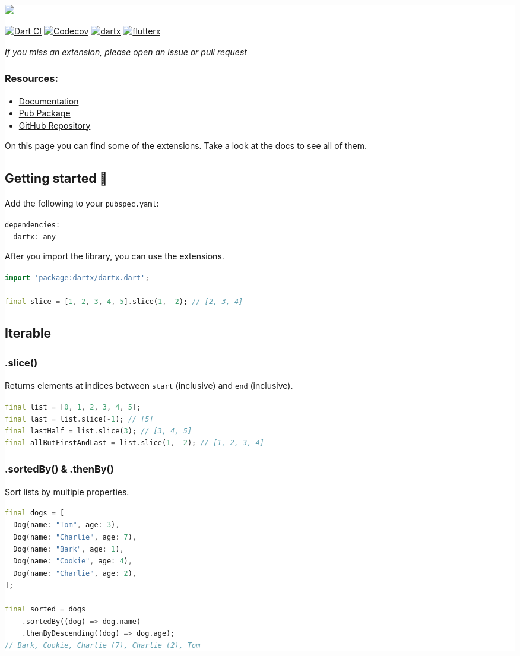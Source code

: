 <img src="https://raw.githubusercontent.com/leisim/dartx/master/.github/logo.svg?sanitize=true" width="500px">

[![Dart CI](https://github.com/leisim/dartx/workflows/Dart%20CI/badge.svg?branch=master)](https://github.com/leisim/dartx/actions) [![Codecov](https://img.shields.io/codecov/c/github/leisim/dartx.svg)](https://codecov.io/gh/leisim/dartx) [![dartx](https://img.shields.io/pub/v/dartx?label=dartx)](https://pub.dev/packages/dartx) [![flutterx](https://img.shields.io/pub/v/flutterx?label=flutterx)](https://pub.dev/packages/flutterx)

_If you miss an extension, please open an issue or pull request_

### Resources:

- [Documentation](https://pub.dev/documentation/dartx/latest/dartx/dartx-library.html)
- [Pub Package](https://pub.dev/packages/dartx)
- [GitHub Repository](https://github.com/leisim/dartx)

On this page you can find some of the extensions. Take a look at the docs to see all of them.

## Getting started 🎉

Add the following to your `pubspec.yaml`:

```dart
dependencies:
  dartx: any
```

After you import the library, you can use the extensions.

```dart
import 'package:dartx/dartx.dart';

final slice = [1, 2, 3, 4, 5].slice(1, -2); // [2, 3, 4]
```

## Iterable

### .slice()

Returns elements at indices between `start` (inclusive) and `end` (inclusive).

```dart
final list = [0, 1, 2, 3, 4, 5];
final last = list.slice(-1); // [5]
final lastHalf = list.slice(3); // [3, 4, 5]
final allButFirstAndLast = list.slice(1, -2); // [1, 2, 3, 4]
```

### .sortedBy() & .thenBy()

Sort lists by multiple properties.

```dart
final dogs = [
  Dog(name: "Tom", age: 3),
  Dog(name: "Charlie", age: 7),
  Dog(name: "Bark", age: 1),
  Dog(name: "Cookie", age: 4),
  Dog(name: "Charlie", age: 2),
];

final sorted = dogs
    .sortedBy((dog) => dog.name)
    .thenByDescending((dog) => dog.age);
// Bark, Cookie, Charlie (7), Charlie (2), Tom
```
